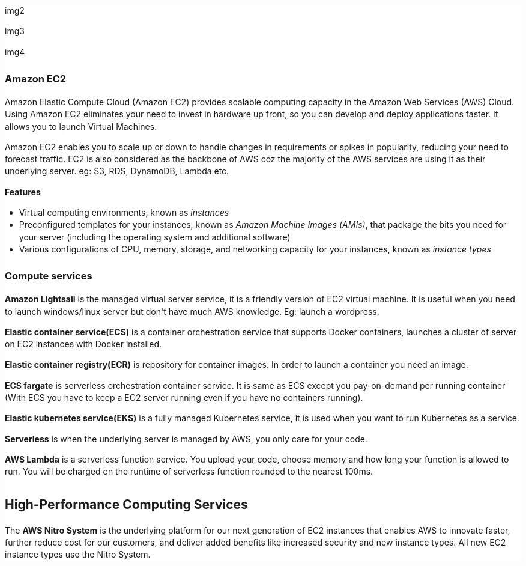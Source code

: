 
img2

img3

img4

### Amazon EC2

Amazon Elastic Compute Cloud (Amazon EC2) provides scalable computing capacity in the Amazon Web Services (AWS) Cloud. Using Amazon EC2 eliminates your need to invest in hardware up front, so you can develop and deploy applications faster. It allows you to launch Virtual Machines.

Amazon EC2 enables you to scale up or down to handle changes in requirements or spikes in popularity, reducing your need to forecast traffic. EC2 is also considered as the backbone of AWS coz the majority of the AWS services are using it as their underlying server. eg: S3, RDS, DynamoDB, Lambda etc.

**Features**

- Virtual computing environments, known as *instances*
- Preconfigured templates for your instances, known as *Amazon Machine Images (AMIs)*, that package the bits you need for your server (including the operating system and additional software)
- Various configurations of CPU, memory, storage, and networking capacity for your instances, known as *instance types*

### Compute services

**Amazon Lightsail** is the managed virtual server service, it is a friendly version of EC2 virtual machine. It is useful when you need to launch windows/linux server but don't have much AWS knowledge. Eg: launch a wordpress.

**Elastic container service(ECS)** is a container orchestration service that supports Docker containers, launches a cluster of server on EC2 instances with Docker installed.

**Elastic container registry(ECR)** is repository for container images. In order to launch a container you need an image.

**ECS fargate** is serverless orchestration container service. It is same as ECS except you pay-on-demand per running container (With ECS you have to keep a EC2 server running even if you have no containers running).

**Elastic kubernetes service(EKS)** is a fully managed Kubernetes service, it is used when you want to run Kubernetes as a service.

**Serverless** is when the underlying server is managed by AWS, you only care for your code.

**AWS Lambda** is a serverless function service. You upload your code, choose memory and how long your function is allowed to run. You will be charged on the runtime of serverless function rounded to the nearest 100ms.

## High-Performance Computing Services

The **AWS Nitro System** is the underlying platform for our next generation of EC2 instances that enables AWS to innovate faster, further reduce cost for our customers, and deliver added benefits like increased security and new instance types. All new EC2 instance types use the Nitro System.
